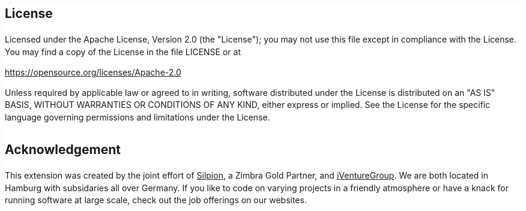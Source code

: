 ## License

Licensed under the Apache License, Version 2.0 (the "License");
you may not use this file except in compliance with the License.
You may find a copy of the License in the file LICENSE or at

https://opensource.org/licenses/Apache-2.0

Unless required by applicable law or agreed to in writing, software
distributed under the License is distributed on an "AS IS" BASIS,
WITHOUT WARRANTIES OR CONDITIONS OF ANY KIND, either express or implied.
See the License for the specific language governing permissions and
limitations under the License.


## Acknowledgement

This extension was created by the joint effort of [Silpion](https://www.silpion.de/),
a Zimbra Gold Partner, and [iVentureGroup](https://www.iventuregroup.com/).
We are both located in Hamburg with subsidaries all over Germany.  If you
like to code on varying projects in a friendly atmosphere or have a knack for
running software at large scale, check out the job offerings on our websites.
